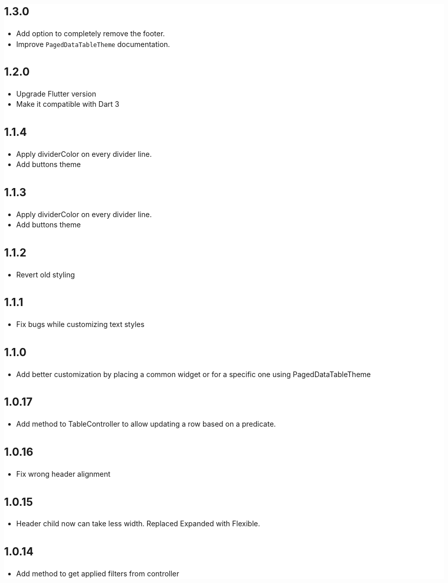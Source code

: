 ## 1.3.0

- Add option to completely remove the footer.
- Improve `PagedDataTableTheme` documentation.

## 1.2.0

- Upgrade Flutter version
- Make it compatible with Dart 3

## 1.1.4

- Apply dividerColor on every divider line.
- Add buttons theme

## 1.1.3

- Apply dividerColor on every divider line.
- Add buttons theme

## 1.1.2

- Revert old styling

## 1.1.1

- Fix bugs while customizing text styles

## 1.1.0

- Add better customization by placing a common widget or for a specific one using PagedDataTableTheme

## 1.0.17

- Add method to TableController to allow updating a row based on a predicate.

## 1.0.16

- Fix wrong header alignment

## 1.0.15

- Header child now can take less width. Replaced Expanded with Flexible.

## 1.0.14

- Add method to get applied filters from controller
